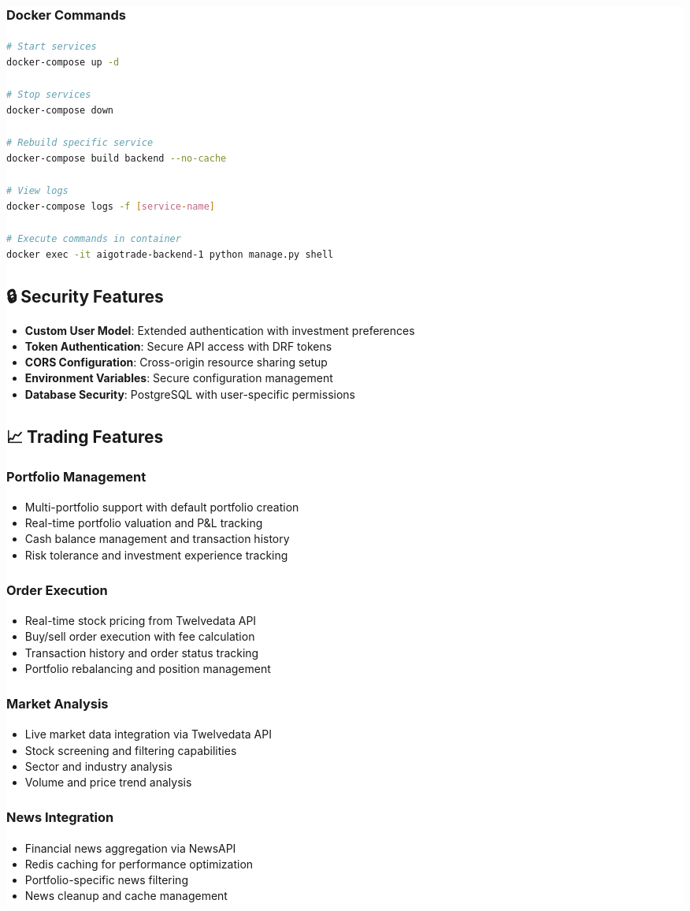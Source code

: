 ### **Docker Commands**
```bash
# Start services
docker-compose up -d

# Stop services
docker-compose down

# Rebuild specific service
docker-compose build backend --no-cache

# View logs
docker-compose logs -f [service-name]

# Execute commands in container
docker exec -it aigotrade-backend-1 python manage.py shell
```

## 🔒 Security Features

- **Custom User Model**: Extended authentication with investment preferences
- **Token Authentication**: Secure API access with DRF tokens
- **CORS Configuration**: Cross-origin resource sharing setup
- **Environment Variables**: Secure configuration management
- **Database Security**: PostgreSQL with user-specific permissions

## 📈 Trading Features

### **Portfolio Management**
- Multi-portfolio support with default portfolio creation
- Real-time portfolio valuation and P&L tracking
- Cash balance management and transaction history
- Risk tolerance and investment experience tracking

### **Order Execution**
- Real-time stock pricing from Twelvedata API
- Buy/sell order execution with fee calculation
- Transaction history and order status tracking
- Portfolio rebalancing and position management

### **Market Analysis**
- Live market data integration via Twelvedata API
- Stock screening and filtering capabilities
- Sector and industry analysis
- Volume and price trend analysis

### **News Integration**
- Financial news aggregation via NewsAPI
- Redis caching for performance optimization
- Portfolio-specific news filtering
- News cleanup and cache management
